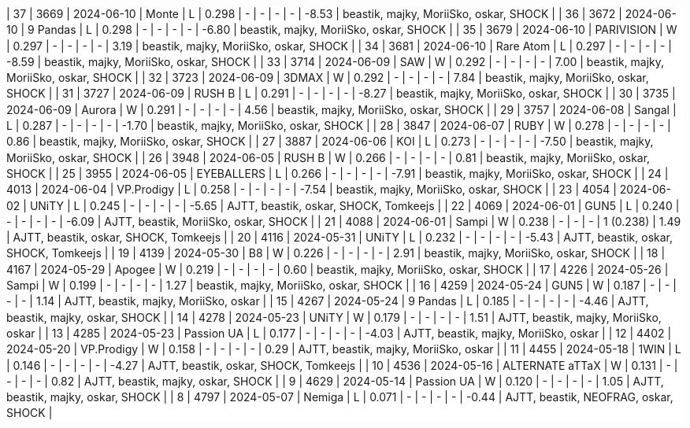 |           37 |     3669 | 2024-06-10 | Monte             | L   | 0.298      | -            | -                | -                | -         |    -8.53 | beastik, majky, MoriiSko, oskar, SHOCK |
|           36 |     3672 | 2024-06-10 | 9 Pandas          | L   | 0.298      | -            | -                | -                | -         |    -6.80 | beastik, majky, MoriiSko, oskar, SHOCK |
|           35 |     3679 | 2024-06-10 | PARIVISION        | W   | 0.297      | -            | -                | -                | -         |     3.19 | beastik, majky, MoriiSko, oskar, SHOCK |
|           34 |     3681 | 2024-06-10 | Rare Atom         | L   | 0.297      | -            | -                | -                | -         |    -8.59 | beastik, majky, MoriiSko, oskar, SHOCK |
|           33 |     3714 | 2024-06-09 | SAW               | W   | 0.292      | -            | -                | -                | -         |     7.00 | beastik, majky, MoriiSko, oskar, SHOCK |
|           32 |     3723 | 2024-06-09 | 3DMAX             | W   | 0.292      | -            | -                | -                | -         |     7.84 | beastik, majky, MoriiSko, oskar, SHOCK |
|           31 |     3727 | 2024-06-09 | RUSH B            | L   | 0.291      | -            | -                | -                | -         |    -8.27 | beastik, majky, MoriiSko, oskar, SHOCK |
|           30 |     3735 | 2024-06-09 | Aurora            | W   | 0.291      | -            | -                | -                | -         |     4.56 | beastik, majky, MoriiSko, oskar, SHOCK |
|           29 |     3757 | 2024-06-08 | Sangal            | L   | 0.287      | -            | -                | -                | -         |    -1.70 | beastik, majky, MoriiSko, oskar, SHOCK |
|           28 |     3847 | 2024-06-07 | RUBY              | W   | 0.278      | -            | -                | -                | -         |     0.86 | beastik, majky, MoriiSko, oskar, SHOCK |
|           27 |     3887 | 2024-06-06 | KOI               | L   | 0.273      | -            | -                | -                | -         |    -7.50 | beastik, majky, MoriiSko, oskar, SHOCK |
|           26 |     3948 | 2024-06-05 | RUSH B            | W   | 0.266      | -            | -                | -                | -         |     0.81 | beastik, majky, MoriiSko, oskar, SHOCK |
|           25 |     3955 | 2024-06-05 | EYEBALLERS        | L   | 0.266      | -            | -                | -                | -         |    -7.91 | beastik, majky, MoriiSko, oskar, SHOCK |
|           24 |     4013 | 2024-06-04 | VP.Prodigy        | L   | 0.258      | -            | -                | -                | -         |    -7.54 | beastik, majky, MoriiSko, oskar, SHOCK |
|           23 |     4054 | 2024-06-02 | UNiTY             | L   | 0.245      | -            | -                | -                | -         |    -5.65 | AJTT, beastik, oskar, SHOCK, Tomkeejs  |
|           22 |     4069 | 2024-06-01 | GUN5              | L   | 0.240      | -            | -                | -                | -         |    -6.09 | AJTT, beastik, MoriiSko, oskar, SHOCK  |
|           21 |     4088 | 2024-06-01 | Sampi             | W   | 0.238      | -            | -                | -                | 1 (0.238) |     1.49 | AJTT, beastik, oskar, SHOCK, Tomkeejs  |
|           20 |     4116 | 2024-05-31 | UNiTY             | L   | 0.232      | -            | -                | -                | -         |    -5.43 | AJTT, beastik, oskar, SHOCK, Tomkeejs  |
|           19 |     4139 | 2024-05-30 | B8                | W   | 0.226      | -            | -                | -                | -         |     2.91 | beastik, majky, MoriiSko, oskar, SHOCK |
|           18 |     4167 | 2024-05-29 | Apogee            | W   | 0.219      | -            | -                | -                | -         |     0.60 | beastik, majky, MoriiSko, oskar, SHOCK |
|           17 |     4226 | 2024-05-26 | Sampi             | W   | 0.199      | -            | -                | -                | -         |     1.27 | beastik, majky, MoriiSko, oskar, SHOCK |
|           16 |     4259 | 2024-05-24 | GUN5              | W   | 0.187      | -            | -                | -                | -         |     1.14 | AJTT, beastik, majky, MoriiSko, oskar  |
|           15 |     4267 | 2024-05-24 | 9 Pandas          | L   | 0.185      | -            | -                | -                | -         |    -4.46 | AJTT, beastik, majky, oskar, SHOCK     |
|           14 |     4278 | 2024-05-23 | UNiTY             | W   | 0.179      | -            | -                | -                | -         |     1.51 | AJTT, beastik, majky, MoriiSko, oskar  |
|           13 |     4285 | 2024-05-23 | Passion UA        | L   | 0.177      | -            | -                | -                | -         |    -4.03 | AJTT, beastik, majky, MoriiSko, oskar  |
|           12 |     4402 | 2024-05-20 | VP.Prodigy        | W   | 0.158      | -            | -                | -                | -         |     0.29 | AJTT, beastik, majky, MoriiSko, oskar  |
|           11 |     4455 | 2024-05-18 | 1WIN              | L   | 0.146      | -            | -                | -                | -         |    -4.27 | AJTT, beastik, oskar, SHOCK, Tomkeejs  |
|           10 |     4536 | 2024-05-16 | ALTERNATE aTTaX   | W   | 0.131      | -            | -                | -                | -         |     0.82 | AJTT, beastik, majky, oskar, SHOCK     |
|            9 |     4629 | 2024-05-14 | Passion UA        | W   | 0.120      | -            | -                | -                | -         |     1.05 | AJTT, beastik, majky, oskar, SHOCK     |
|            8 |     4797 | 2024-05-07 | Nemiga            | L   | 0.071      | -            | -                | -                | -         |    -0.44 | AJTT, beastik, NEOFRAG, oskar, SHOCK   |